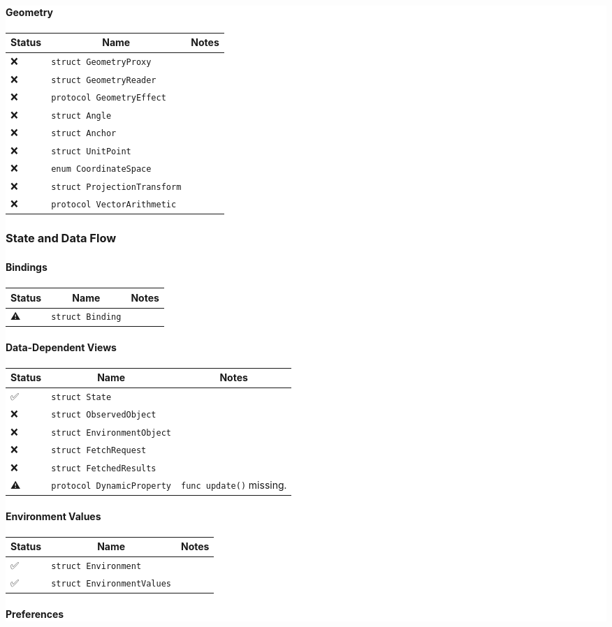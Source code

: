 #### Geometry

| Status | Name | Notes |
| --- | --- | --- |
| ❌ | `struct GeometryProxy` | |
| ❌ | `struct GeometryReader` | |
| ❌ | `protocol GeometryEffect` | |
| ❌ | `struct Angle` | |
| ❌ | `struct Anchor` | |
| ❌ | `struct UnitPoint` | |
| ❌ | `enum CoordinateSpace` | |
| ❌ | `struct ProjectionTransform` | |
| ❌ | `protocol VectorArithmetic` | |

### State and Data Flow

#### Bindings

| Status | Name | Notes |
| --- | --- | --- |
| ⚠️ | `struct Binding` | |

#### Data-Dependent Views

| Status | Name | Notes |
| --- | --- | --- |
| ✅ | `struct State` | |
| ❌ | `struct ObservedObject` | |
| ❌ | `struct EnvironmentObject` | |
| ❌ | `struct FetchRequest` | |
| ❌ | `struct FetchedResults` | |
| ⚠️ | `protocol DynamicProperty` | `func update()` missing. |

#### Environment Values

| Status | Name | Notes |
| --- | --- | --- |
| ✅ | `struct Environment` | |
| ✅ | `struct EnvironmentValues` | |

#### Preferences
